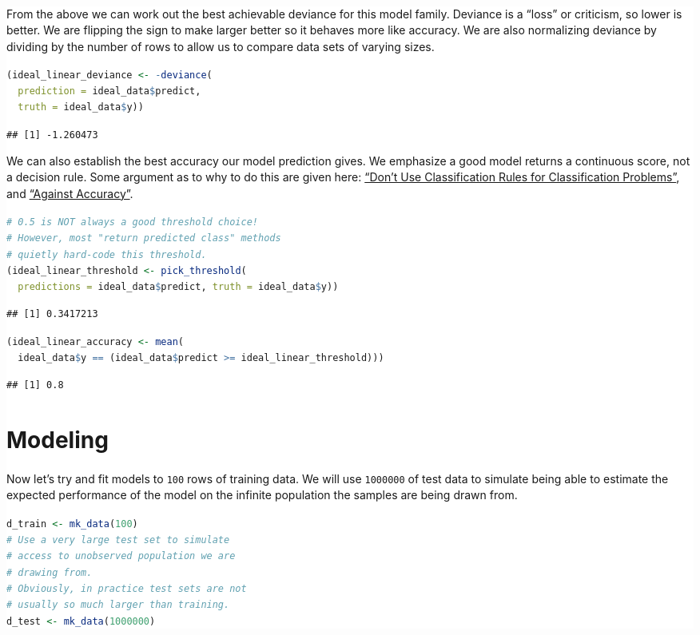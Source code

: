 From the above we can work out the best achievable deviance for this
model family. Deviance is a “loss” or criticism, so lower is better. We
are flipping the sign to make larger better so it behaves more like
accuracy. We are also normalizing deviance by dividing by the number of
rows to allow us to compare data sets of varying sizes.

``` r
(ideal_linear_deviance <- -deviance(
  prediction = ideal_data$predict, 
  truth = ideal_data$y))
```

    ## [1] -1.260473

We can also establish the best accuracy our model prediction gives. We
emphasize a good model returns a continuous score, not a decision rule.
Some argument as to why to do this are given here: [“Don’t Use
Classification Rules for Classification
Problems”](https://win-vector.com/2020/08/07/dont-use-classification-rules-for-classification-problems/),
and [“Against Accuracy”](https://youtu.be/R1HBtUEbU7o).

``` r
# 0.5 is NOT always a good threshold choice!
# However, most "return predicted class" methods
# quietly hard-code this threshold.
(ideal_linear_threshold <- pick_threshold(
  predictions = ideal_data$predict, truth = ideal_data$y))
```

    ## [1] 0.3417213

``` r
(ideal_linear_accuracy <- mean(
  ideal_data$y == (ideal_data$predict >= ideal_linear_threshold)))
```

    ## [1] 0.8

Modeling
========

Now let’s try and fit models to `100` rows of training data. We will use
`1000000` of test data to simulate being able to estimate the expected
performance of the model on the infinite population the samples are
being drawn from.

``` r
d_train <- mk_data(100)
# Use a very large test set to simulate 
# access to unobserved population we are 
# drawing from.
# Obviously, in practice test sets are not 
# usually so much larger than training.
d_test <- mk_data(1000000)
```
